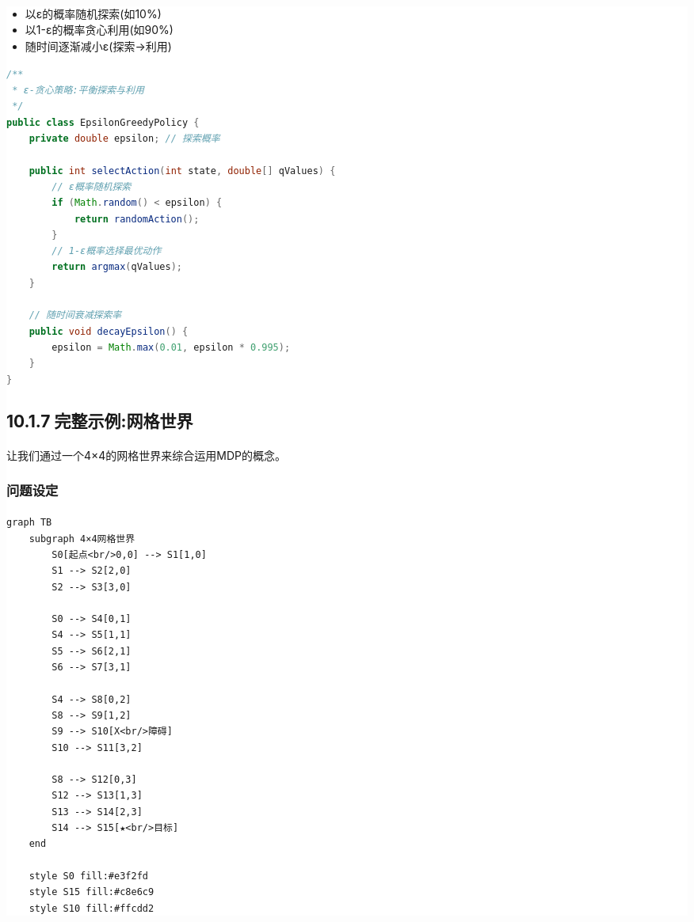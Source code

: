- 以ε的概率随机探索(如10%)
- 以1-ε的概率贪心利用(如90%)  
- 随时间逐渐减小ε(探索→利用)

```java
/**
 * ε-贪心策略:平衡探索与利用
 */
public class EpsilonGreedyPolicy {
    private double epsilon; // 探索概率
    
    public int selectAction(int state, double[] qValues) {
        // ε概率随机探索
        if (Math.random() < epsilon) {
            return randomAction();
        }
        // 1-ε概率选择最优动作
        return argmax(qValues);
    }
    
    // 随时间衰减探索率
    public void decayEpsilon() {
        epsilon = Math.max(0.01, epsilon * 0.995);
    }
}
```

## 10.1.7 完整示例:网格世界

让我们通过一个4×4的网格世界来综合运用MDP的概念。

### 问题设定

```mermaid
graph TB
    subgraph 4×4网格世界
        S0[起点<br/>0,0] --> S1[1,0]
        S1 --> S2[2,0]
        S2 --> S3[3,0]
        
        S0 --> S4[0,1]
        S4 --> S5[1,1]
        S5 --> S6[2,1]
        S6 --> S7[3,1]
        
        S4 --> S8[0,2]
        S8 --> S9[1,2]
        S9 --> S10[X<br/>障碍]
        S10 --> S11[3,2]
        
        S8 --> S12[0,3]
        S12 --> S13[1,3]
        S13 --> S14[2,3]
        S14 --> S15[★<br/>目标]
    end
    
    style S0 fill:#e3f2fd
    style S15 fill:#c8e6c9
    style S10 fill:#ffcdd2
```
